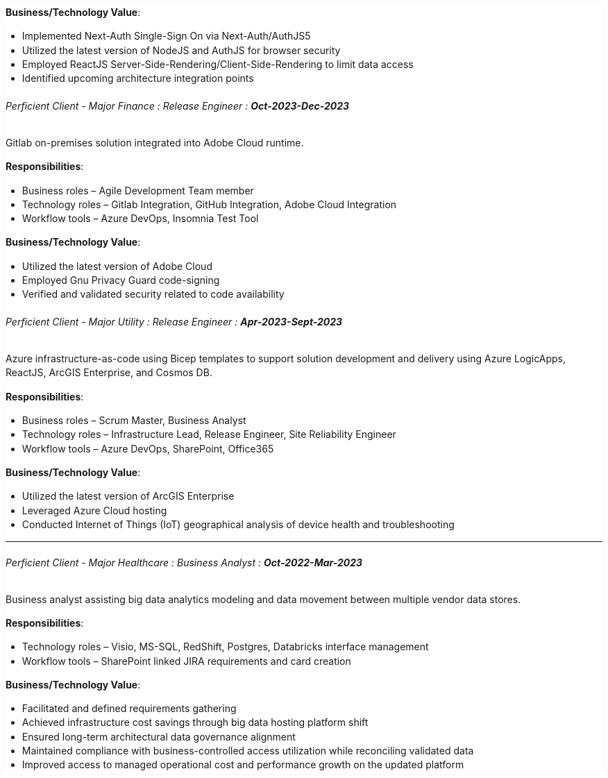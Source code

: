**Business/Technology Value**:
* Implemented Next-Auth Single-Sign On via Next-Auth/AuthJS5
* Utilized the latest version of NodeJS and AuthJS for browser security
* Employed ReactJS Server-Side-Rendering/Client-Side-Rendering to limit data access
* Identified upcoming architecture integration points

###### Perficient Client - Major Finance : *Release Engineer* : __Oct-2023-Dec-2023__

Gitlab on-premises solution integrated into Adobe Cloud runtime.

**Responsibilities**:
* Business roles – Agile Development Team member
* Technology roles – Gitlab Integration, GitHub Integration, Adobe Cloud Integration
* Workflow tools – Azure DevOps, Insomnia Test Tool

**Business/Technology Value**:
* Utilized the latest version of Adobe Cloud
* Employed Gnu Privacy Guard code-signing
* Verified and validated security related to code availability

###### Perficient Client - Major Utility : *Release Engineer* : __Apr-2023-Sept-2023__

Azure infrastructure-as-code using Bicep templates to support solution development and delivery using Azure LogicApps, ReactJS, ArcGIS Enterprise, and Cosmos DB.

**Responsibilities**:
* Business roles – Scrum Master, Business Analyst
* Technology roles – Infrastructure Lead, Release Engineer, Site Reliability Engineer
* Workflow tools – Azure DevOps, SharePoint, Office365

**Business/Technology Value**:
* Utilized the latest version of ArcGIS Enterprise
* Leveraged Azure Cloud hosting
* Conducted Internet of Things (IoT) geographical analysis of device health and troubleshooting

------

###### Perficient Client - Major Healthcare : *Business Analyst* : __Oct-2022-Mar-2023__

Business analyst assisting big data analytics modeling and data movement between multiple vendor data stores.

**Responsibilities**:
* Technology roles – Visio, MS-SQL, RedShift, Postgres, Databricks interface management
* Workflow tools – SharePoint linked JIRA requirements and card creation

**Business/Technology Value**:
* Facilitated and defined requirements gathering
* Achieved infrastructure cost savings through big data hosting platform shift
* Ensured long-term architectural data governance alignment
* Maintained compliance with business-controlled access utilization while reconciling validated data
* Improved access to managed operational cost and performance growth on the updated platform
